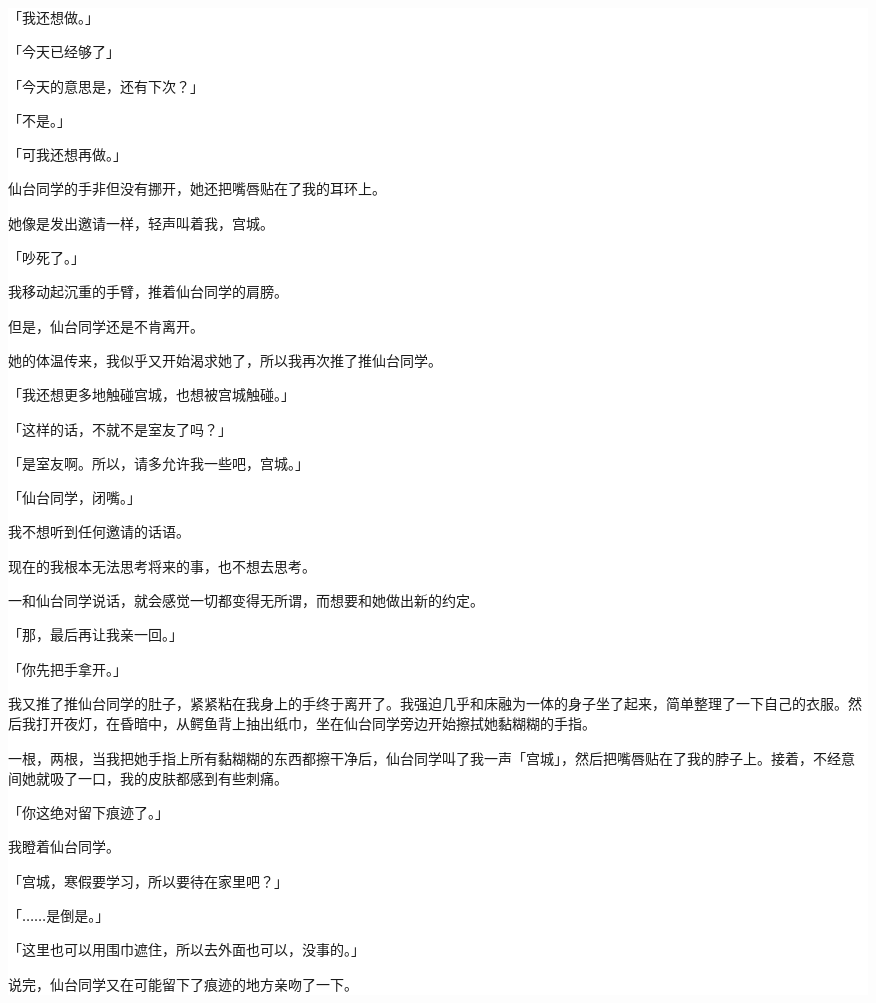  「我还想做。」

 「今天已经够了」

 「今天的意思是，还有下次？」

 「不是。」

 「可我还想再做。」

 仙台同学的手非但没有挪开，她还把嘴唇贴在了我的耳环上。

 她像是发出邀请一样，轻声叫着我，宫城。

 「吵死了。」

 我移动起沉重的手臂，推着仙台同学的肩膀。

 但是，仙台同学还是不肯离开。

 她的体温传来，我似乎又开始渴求她了，所以我再次推了推仙台同学。

 「我还想更多地触碰宫城，也想被宫城触碰。」

 「这样的话，不就不是室友了吗？」

 「是室友啊。所以，请多允许我一些吧，宫城。」

 「仙台同学，闭嘴。」

 我不想听到任何邀请的话语。

 现在的我根本无法思考将来的事，也不想去思考。

 一和仙台同学说话，就会感觉一切都变得无所谓，而想要和她做出新的约定。

 「那，最后再让我亲一回。」

 「你先把手拿开。」

 我又推了推仙台同学的肚子，紧紧粘在我身上的手终于离开了。我强迫几乎和床融为一体的身子坐了起来，简单整理了一下自己的衣服。然后我打开夜灯，在昏暗中，从鳄鱼背上抽出纸巾，坐在仙台同学旁边开始擦拭她黏糊糊的手指。

 一根，两根，当我把她手指上所有黏糊糊的东西都擦干净后，仙台同学叫了我一声「宫城」，然后把嘴唇贴在了我的脖子上。接着，不经意间她就吸了一口，我的皮肤都感到有些刺痛。

 「你这绝对留下痕迹了。」

 我瞪着仙台同学。

 「宫城，寒假要学习，所以要待在家里吧？」

 「……是倒是。」

 「这里也可以用围巾遮住，所以去外面也可以，没事的。」

 说完，仙台同学又在可能留下了痕迹的地方亲吻了一下。

